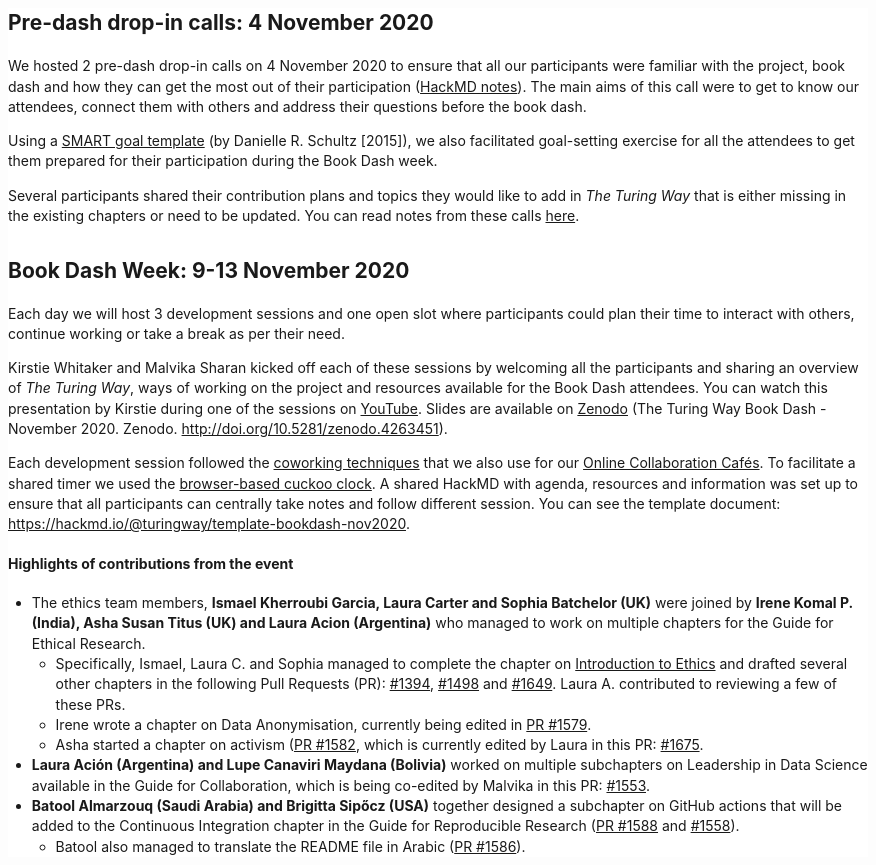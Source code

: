 ## Pre-dash drop-in calls: 4 November 2020

We hosted 2 pre-dash drop-in calls on 4 November 2020 to ensure that all our participants were familiar with the project, book dash and how they can get the most out of their participation ([HackMD notes](https://hackmd.io/@turingway/bookdash-nov2020-drop-in)).
The main aims of this call were to get to know our attendees, connect them with others and address their questions before the book dash.

Using a [SMART goal template](https://freespiritpublishingblog.com/wp-content/uploads/2015/08/setting-smart-goals.pdf) (by Danielle R. Schultz [2015]), we also facilitated goal-setting exercise for all the attendees to get them prepared for their participation during the Book Dash week.

Several participants shared their contribution plans and topics they would like to add in _The Turing Way_ that is either missing in the existing chapters or need to be updated. 
You can read notes from these calls [here](https://hackmd.io/@turingway/bookdash-nov2020-drop-in).

## Book Dash Week: 9-13 November 2020

Each day we will host 3 development sessions and one open slot where participants could plan their time to interact with others, continue working or take a break as per their need.

Kirstie Whitaker and Malvika Sharan kicked off each of these sessions by welcoming all the participants and sharing an overview of _The Turing Way_, ways of working on the project and resources available for the Book Dash attendees.
You can watch this presentation by Kirstie during one of the sessions on [YouTube](https://www.youtube.com/watch?v=ihWt-jzuHps&list=PLBxcQEfGu3DlXmOGBN8UKzFYITqKrgCwc).
Slides are available on [Zenodo](https://zenodo.org/record/4263451) (The Turing Way Book Dash - November 2020. Zenodo. http://doi.org/10.5281/zenodo.4263451).

Each development session followed the [coworking techniques](https://the-turing-way.netlify.app/community-handbook/coworking/coworking-motivation.html#techniques) that we also use for our [Online Collaboration Cafés](https://the-turing-way.netlify.app/community-handbook/coworking/coworking-collabcafe.html). 
To facilitate a shared timer we used the [browser-based cuckoo clock](https://cuckoo.team/tw-bookdash).
A shared HackMD with agenda, resources and information was set up to ensure that all participants can centrally take notes and follow different session.
You can see the template document: https://hackmd.io/@turingway/template-bookdash-nov2020.


#### Highlights of contributions from the event

-   The ethics team members, **Ismael Kherroubi Garcia, Laura Carter and Sophia Batchelor (UK)** were joined by **Irene Komal P. (India), Asha Susan Titus (UK) and Laura Acion (Argentina)** who managed to work on multiple chapters for the Guide for Ethical Research. 
    -   Specifically, Ismael, Laura C. and Sophia managed to complete the chapter on [Introduction to Ethics](https://the-turing-way.netlify.app/ethical-research/ethics-intro.html) and drafted several other chapters in the following Pull Requests (PR): [#1394](https://github.com/alan-turing-institute/the-turing-way/pull/1394), [#1498](https://github.com/alan-turing-institute/the-turing-way/pull/1498) and [#1649](https://github.com/alan-turing-institute/the-turing-way/pull/1649). Laura A. contributed to reviewing a few of these PRs.
    -   Irene wrote a chapter on Data Anonymisation, currently being edited in [PR #1579](https://github.com/alan-turing-institute/the-turing-way/pull/1579).
    -   Asha started a chapter on activism ([PR #1582](https://github.com/alan-turing-institute/the-turing-way/pull/1582), which is currently edited by Laura in this PR: [#1675](https://github.com/alan-turing-institute/the-turing-way/pull/1675). 
-   **Laura Ación (Argentina) and Lupe Canaviri Maydana (Bolivia)** worked on multiple subchapters on Leadership in Data Science available in the Guide for Collaboration, which is being co-edited by Malvika in this PR: [#1553](https://github.com/alan-turing-institute/the-turing-way/pull/1553).
-   **Batool Almarzouq (Saudi Arabia) and Brigitta Sipőcz (USA)** together designed a subchapter on GitHub actions that will be added to the Continuous Integration chapter in the Guide for Reproducible Research ([PR #1588](https://github.com/alan-turing-institute/the-turing-way/pull/1588) and [#1558](https://github.com/alan-turing-institute/the-turing-way/pull/1558)). 
    -   Batool also managed to translate the README file in Arabic ([PR #1586](https://github.com/alan-turing-institute/the-turing-way/pull/1586)).
